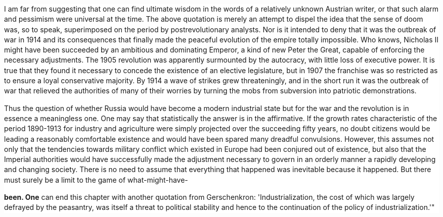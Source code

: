 I am far from suggesting that one can find ultimate wisdom in the words of a relatively unknown Austrian writer, or that such alarm and pessimism were universal at the time. The above quotation is merely an attempt to dispel the idea that the sense of doom was, so to speak, superimposed on the period by postrevolutionary analysts. Nor is it intended to deny that it was the outbreak of war in 1914 and its consequences that finally made the peaceful evolution of the empire totally impossible. Who knows, Nicholas II might have been succeeded by an ambitious and dominating Emperor, a kind of new Peter the Great, capable of enforcing the necessary adjustments. The 1905 revolution was apparently surmounted by the autocracy, with little loss of executive power. It is true that they found it necessary to concede the existence of an elective legislature, but in 1907 the franchise was so restricted as to ensure a loyal conservative majority. By 1914 a wave of strikes grew threateningly, and in the short run it was the outbreak of war that relieved the authorities of many of their worries by turning the mobs from subversion into patriotic demonstrations.

Thus the question of whether Russia would have become a modern industrial state but for the war and the revolution is in essence a meaningless one. One may say that statistically the answer is in the affirmative. If the growth rates characteristic of the period 1890-1913 for industry and agriculture were simply projected over the succeeding fifty years, no doubt citizens would be leading a reasonably comfortable existence and would have been spared many dreadful convulsions. However, this assumes not only that the tendencies towards military conflict which existed in Europe had been conjured out of existence, but also that the Imperial authorities would have successfully made the adjustment necessary to govern in an orderly manner a rapidly developing and changing society. There is no need to assume that everything that happened was inevitable because it happened. But there must surely be a limit to the game of what-might-have-

**been. One** can end this chapter with another quotation from Gerschenkron: 'Industrialization, the cost of which was largely defrayed by the peasantry, was itself a threat to political stability and hence to the continuation of the policy of industrialization.'"